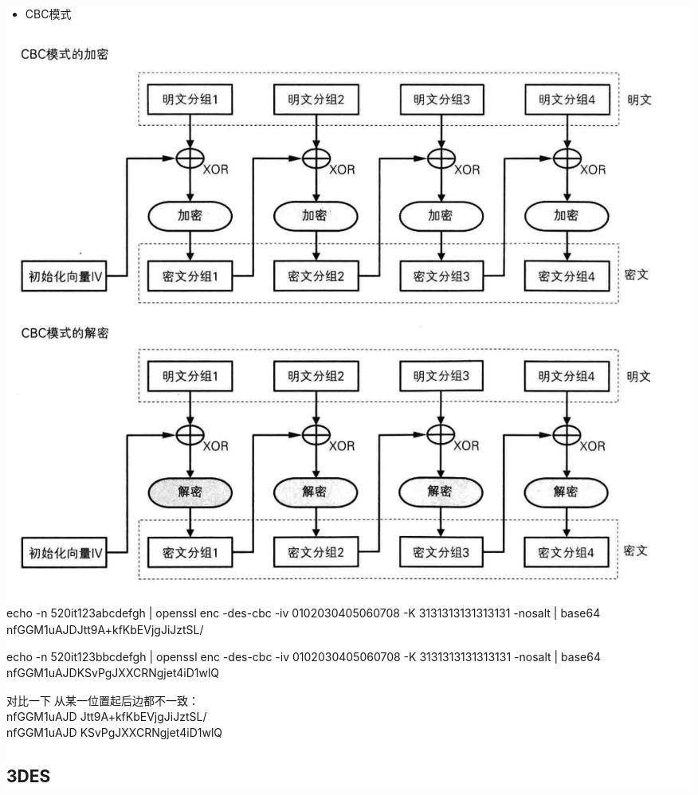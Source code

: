 
- CBC模式   

<img src="/images/encrypted/des14.png" alt="img">

echo -n 520it123abcdefgh | openssl enc -des-cbc -iv 0102030405060708 -K 3131313131313131 -nosalt | base64    
nfGGM1uAJDJtt9A+kfKbEVjgJiJztSL/    

echo -n 520it123bbcdefgh | openssl enc -des-cbc -iv 0102030405060708 -K 3131313131313131 -nosalt | base64    
nfGGM1uAJDKSvPgJXXCRNgjet4iD1wlQ    

对比一下 从某一位置起后边都不一致：  
nfGGM1uAJD   Jtt9A+kfKbEVjgJiJztSL/     
nfGGM1uAJD   KSvPgJXXCRNgjet4iD1wlQ       


## <a id="content2"></a> 3DES
